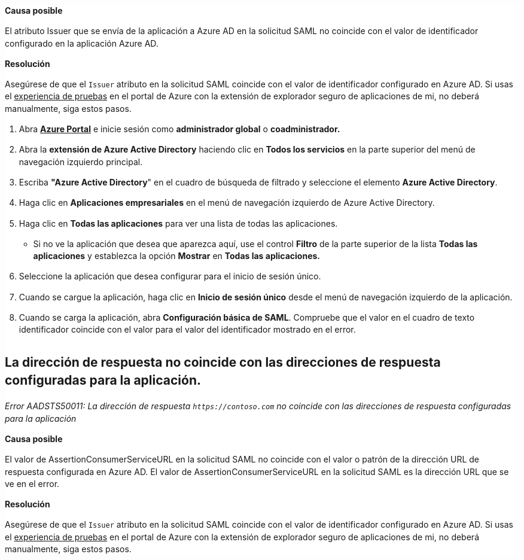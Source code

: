 **Causa posible**

El atributo Issuer que se envía de la aplicación a Azure AD en la solicitud SAML no coincide con el valor de identificador configurado en la aplicación Azure AD.

**Resolución**

Asegúrese de que el `Issuer` atributo en la solicitud SAML coincide con el valor de identificador configurado en Azure AD. Si usas el [experiencia de pruebas](../develop/howto-v1-debug-saml-sso-issues.md) en el portal de Azure con la extensión de explorador seguro de aplicaciones de mi, no deberá manualmente, siga estos pasos.

1. Abra [**Azure Portal**](https://portal.azure.com/) e inicie sesión como **administrador global** o **coadministrador.**

2. Abra la **extensión de Azure Active Directory** haciendo clic en **Todos los servicios** en la parte superior del menú de navegación izquierdo principal.

3. Escriba **"Azure Active Directory**" en el cuadro de búsqueda de filtrado y seleccione el elemento **Azure Active Directory**.

4. Haga clic en **Aplicaciones empresariales** en el menú de navegación izquierdo de Azure Active Directory.

5. Haga clic en **Todas las aplicaciones** para ver una lista de todas las aplicaciones.

   * Si no ve la aplicación que desea que aparezca aquí, use el control **Filtro** de la parte superior de la lista **Todas las aplicaciones** y establezca la opción **Mostrar** en **Todas las aplicaciones.**

6. Seleccione la aplicación que desea configurar para el inicio de sesión único.

7. Cuando se cargue la aplicación, haga clic en **Inicio de sesión único** desde el menú de navegación izquierdo de la aplicación.

8. Cuando se carga la aplicación, abra **Configuración básica de SAML**. Compruebe que el valor en el cuadro de texto identificador coincide con el valor para el valor del identificador mostrado en el error.

## <a name="the-reply-address-does-not-match-the-reply-addresses-configured-for-the-application"></a>La dirección de respuesta no coincide con las direcciones de respuesta configuradas para la aplicación. 

*Error AADSTS50011: La dirección de respuesta `https://contoso.com` no coincide con las direcciones de respuesta configuradas para la aplicación* 

**Causa posible** 

El valor de AssertionConsumerServiceURL en la solicitud SAML no coincide con el valor o patrón de la dirección URL de respuesta configurada en Azure AD. El valor de AssertionConsumerServiceURL en la solicitud SAML es la dirección URL que se ve en el error. 

**Resolución** 

Asegúrese de que el `Issuer` atributo en la solicitud SAML coincide con el valor de identificador configurado en Azure AD. Si usas el [experiencia de pruebas](../develop/howto-v1-debug-saml-sso-issues.md) en el portal de Azure con la extensión de explorador seguro de aplicaciones de mi, no deberá manualmente, siga estos pasos.
 